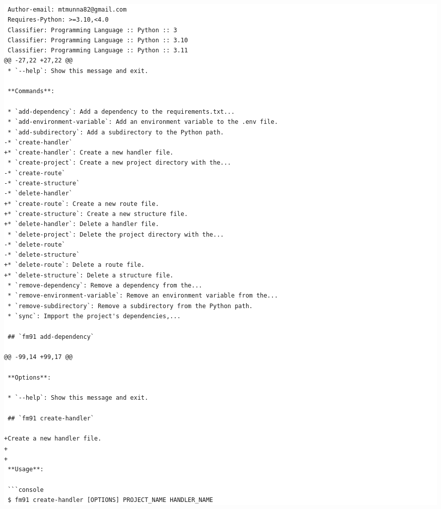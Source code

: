 ```
 Author-email: mtmunna82@gmail.com
 Requires-Python: >=3.10,<4.0
 Classifier: Programming Language :: Python :: 3
 Classifier: Programming Language :: Python :: 3.10
 Classifier: Programming Language :: Python :: 3.11
@@ -27,22 +27,22 @@
 * `--help`: Show this message and exit.
 
 **Commands**:
 
 * `add-dependency`: Add a dependency to the requirements.txt...
 * `add-environment-variable`: Add an environment variable to the .env file.
 * `add-subdirectory`: Add a subdirectory to the Python path.
-* `create-handler`
+* `create-handler`: Create a new handler file.
 * `create-project`: Create a new project directory with the...
-* `create-route`
-* `create-structure`
-* `delete-handler`
+* `create-route`: Create a new route file.
+* `create-structure`: Create a new structure file.
+* `delete-handler`: Delete a handler file.
 * `delete-project`: Delete the project directory with the...
-* `delete-route`
-* `delete-structure`
+* `delete-route`: Delete a route file.
+* `delete-structure`: Delete a structure file.
 * `remove-dependency`: Remove a dependency from the...
 * `remove-environment-variable`: Remove an environment variable from the...
 * `remove-subdirectory`: Remove a subdirectory from the Python path.
 * `sync`: Impport the project's dependencies,...
 
 ## `fm91 add-dependency`
 
@@ -99,14 +99,17 @@
 
 **Options**:
 
 * `--help`: Show this message and exit.
 
 ## `fm91 create-handler`
 
+Create a new handler file.
+    
+
 **Usage**:
 
 ```console
 $ fm91 create-handler [OPTIONS] PROJECT_NAME HANDLER_NAME
 ```
 